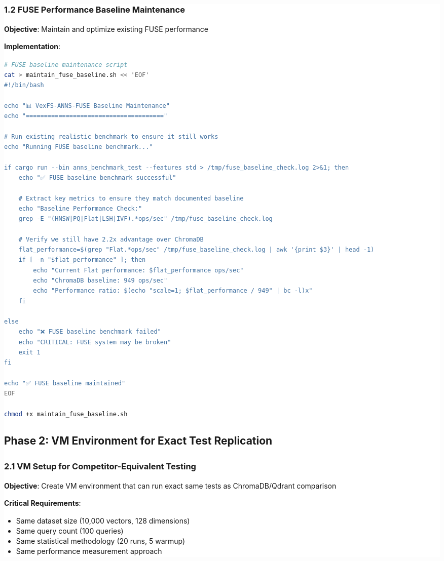 ### 1.2 FUSE Performance Baseline Maintenance

**Objective**: Maintain and optimize existing FUSE performance

**Implementation**:
```bash
# FUSE baseline maintenance script
cat > maintain_fuse_baseline.sh << 'EOF'
#!/bin/bash

echo "📊 VexFS-ANNS-FUSE Baseline Maintenance"
echo "======================================"

# Run existing realistic benchmark to ensure it still works
echo "Running FUSE baseline benchmark..."

if cargo run --bin anns_benchmark_test --features std > /tmp/fuse_baseline_check.log 2>&1; then
    echo "✅ FUSE baseline benchmark successful"
    
    # Extract key metrics to ensure they match documented baseline
    echo "Baseline Performance Check:"
    grep -E "(HNSW|PQ|Flat|LSH|IVF).*ops/sec" /tmp/fuse_baseline_check.log
    
    # Verify we still have 2.2x advantage over ChromaDB
    flat_performance=$(grep "Flat.*ops/sec" /tmp/fuse_baseline_check.log | awk '{print $3}' | head -1)
    if [ -n "$flat_performance" ]; then
        echo "Current Flat performance: $flat_performance ops/sec"
        echo "ChromaDB baseline: 949 ops/sec"
        echo "Performance ratio: $(echo "scale=1; $flat_performance / 949" | bc -l)x"
    fi
    
else
    echo "❌ FUSE baseline benchmark failed"
    echo "CRITICAL: FUSE system may be broken"
    exit 1
fi

echo "✅ FUSE baseline maintained"
EOF

chmod +x maintain_fuse_baseline.sh
```

## Phase 2: VM Environment for Exact Test Replication

### 2.1 VM Setup for Competitor-Equivalent Testing

**Objective**: Create VM environment that can run exact same tests as ChromaDB/Qdrant comparison

**Critical Requirements**:
- Same dataset size (10,000 vectors, 128 dimensions)
- Same query count (100 queries)
- Same statistical methodology (20 runs, 5 warmup)
- Same performance measurement approach
